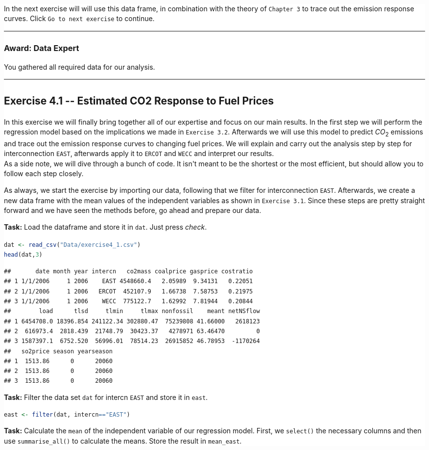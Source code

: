 In the next exercise will will use this data frame, in combination with the theory of `Chapter 3` to trace out the emission response curves. Click `Go to next exercise` to continue.


***

### Award: Data Expert
You gathered all required data for our analysis.

***



## Exercise 4.1 -- Estimated CO2 Response to Fuel Prices

In this exercise we will finally bring together all of our expertise and focus on our main results. In the first step we will perform the regression model based on the implications we made in `Exercise 3.2`. Afterwards we will use this model to predict $CO_2$ emissions and trace out the emission response curves to changing fuel prices. We will explain and carry out the analysis step by step for interconnection `EAST`, afterwards apply it to `ERCOT` and `WECC` and interpret our results.  
As a side note, we will dive through a bunch of code. It isn't meant to be the shortest or the most efficient, but should allow you to follow each step closely.  
  
As always, we start the exercise by importing our data, following that we filter for interconnection `EAST`. Afterwards, we create a new data frame with the mean values of the independent variables as shown in `Exercise 3.1`. Since these steps are pretty straight forward and we have seen the methods before, go ahead and prepare our data.

**Task:** Load the dataframe and store it in `dat`. Just press *check*.

```r
dat <- read_csv("Data/exercise4_1.csv")
head(dat,3)
```

```
##       date month year intercn   co2mass coalprice gasprice costratio
## 1 1/1/2006     1 2006    EAST 4548660.4   2.05989  9.34131   0.22051
## 2 1/1/2006     1 2006   ERCOT  452107.9   1.66738  7.58753   0.21975
## 3 1/1/2006     1 2006    WECC  775122.7   1.62992  7.81944   0.20844
##        load      tlsd     tlmin     tlmax nonfossil    meant netNSflow
## 1 6454708.0 18396.854 241122.34 302880.47  75239808 41.66000   2618123
## 2  616973.4  2818.439  21748.79  30423.37   4278971 63.46470         0
## 3 1587397.1  6752.520  56996.01  78514.23  26915852 46.78953  -1170264
##   so2price season yearseason
## 1  1513.86      0      20060
## 2  1513.86      0      20060
## 3  1513.86      0      20060
```

**Task:** Filter the data set `dat` for intercn `EAST` and store it in `east`.

```r
east <- filter(dat, intercn=="EAST")
```

**Task:** Calculate the `mean` of the independent variable of our regression model. First, we `select()` the necessary columns and then use `summarise_all()` to calculate the means. Store the result in `mean_east`.
